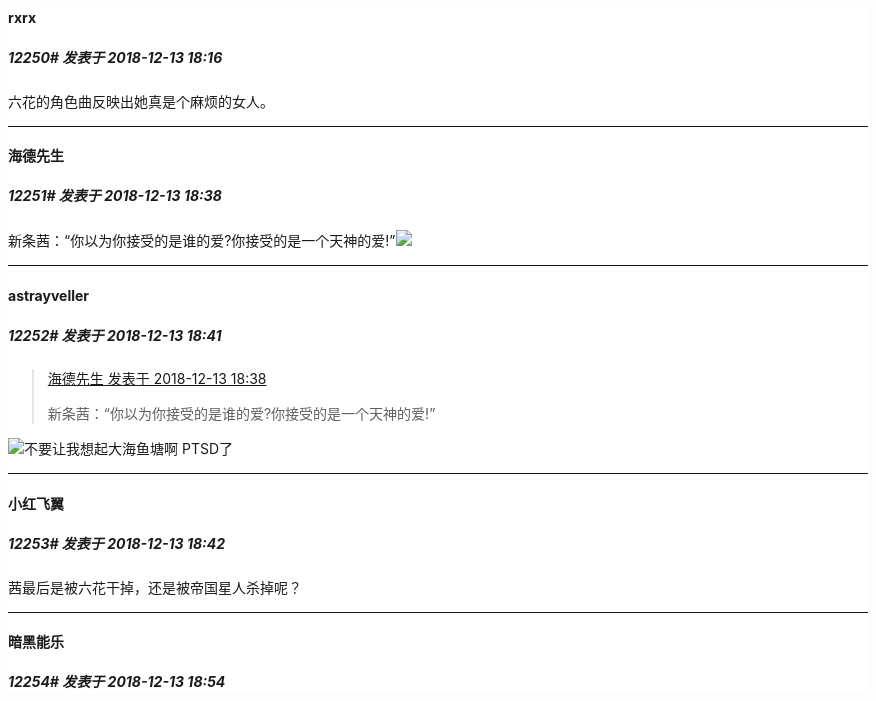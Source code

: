 ####  rxrx  
##### 12250#       发表于 2018-12-13 18:16




六花的角色曲反映出她真是个麻烦的女人。







-----

####  海德先生  
##### 12251#       发表于 2018-12-13 18:38




新条茜：“你以为你接受的是谁的爱?你接受的是一个天神的爱!”<img src="https://static.saraba1st.com/image/smiley/face2017/067.png" referrerpolicy="no-referrer">







-----

####  astrayveller  
##### 12252#       发表于 2018-12-13 18:41



<blockquote><a href="httphttps://bbs.saraba1st.com/2b/forum.php?mod=redirect&amp;goto=findpost&amp;pid=41933326&amp;ptid=1527697" target="_blank">海德先生 发表于 2018-12-13 18:38</a>

新条茜：“你以为你接受的是谁的爱?你接受的是一个天神的爱!”</blockquote>
<img src="https://static.saraba1st.com/image/smiley/face2017/217.gif" referrerpolicy="no-referrer">不要让我想起大海鱼塘啊 PTSD了







-----

####  小红飞翼  
##### 12253#       发表于 2018-12-13 18:42




茜最后是被六花干掉，还是被帝国星人杀掉呢？







-----

####  暗黑能乐  
##### 12254#       发表于 2018-12-13 18:54
